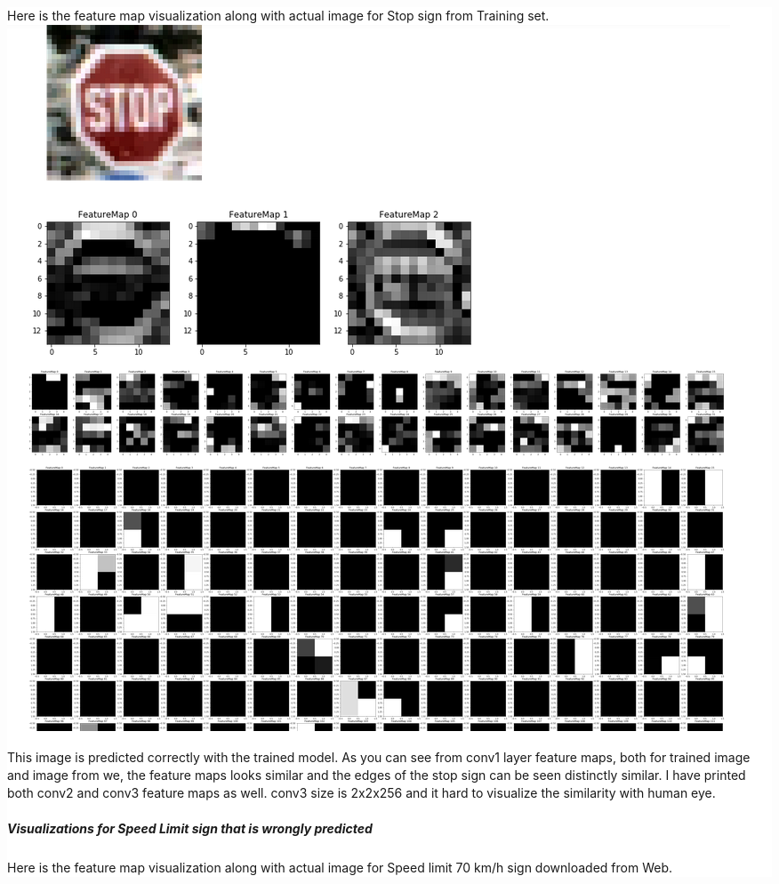 Here is the feature map visualization along with actual image for Stop sign from Training set.
![Feature maps for Stop sign from web](./writeup_imgs/stop_sign_train_feature_maps.png) 

This image is predicted correctly with the trained model. As you can see from conv1 layer feature maps, both for trained image and image from we, the feature maps looks similar and the edges of the stop sign can be seen distinctly similar. I have printed both conv2 and conv3 feature maps as well. conv3 size is 2x2x256 and it hard to visualize the similarity with human eye.

##### Visualizations for Speed Limit sign that is wrongly predicted
Here is the feature map visualization along with actual image for Speed limit 70 km/h sign downloaded from Web.